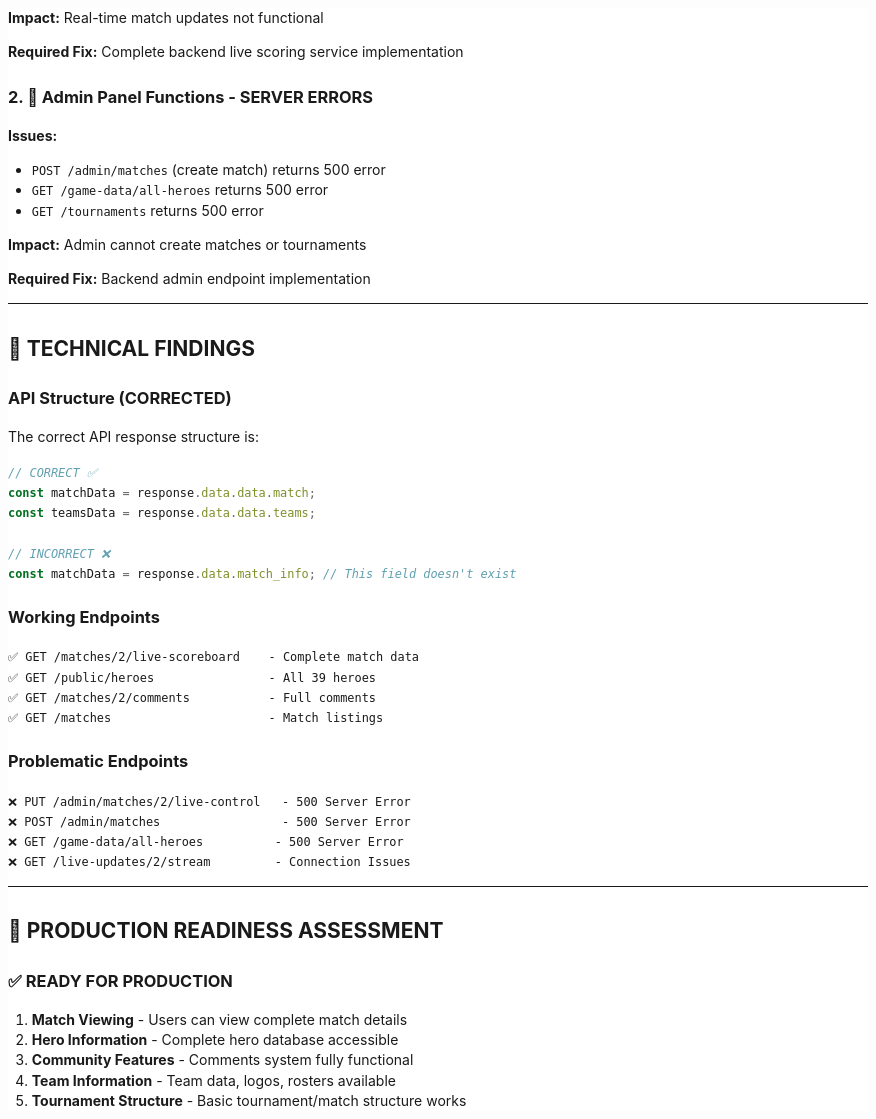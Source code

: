**Impact:** Real-time match updates not functional

**Required Fix:** Complete backend live scoring service implementation

### 2. 🔴 Admin Panel Functions - SERVER ERRORS
**Issues:**
- `POST /admin/matches` (create match) returns 500 error
- `GET /game-data/all-heroes` returns 500 error
- `GET /tournaments` returns 500 error

**Impact:** Admin cannot create matches or tournaments

**Required Fix:** Backend admin endpoint implementation

---

## 🔧 TECHNICAL FINDINGS

### API Structure (CORRECTED)
The correct API response structure is:
```javascript
// CORRECT ✅
const matchData = response.data.data.match;
const teamsData = response.data.data.teams;

// INCORRECT ❌ 
const matchData = response.data.match_info; // This field doesn't exist
```

### Working Endpoints
```
✅ GET /matches/2/live-scoreboard    - Complete match data
✅ GET /public/heroes                - All 39 heroes
✅ GET /matches/2/comments           - Full comments
✅ GET /matches                      - Match listings
```

### Problematic Endpoints  
```
❌ PUT /admin/matches/2/live-control   - 500 Server Error
❌ POST /admin/matches                 - 500 Server Error
❌ GET /game-data/all-heroes          - 500 Server Error  
❌ GET /live-updates/2/stream         - Connection Issues
```

---

## 🚀 PRODUCTION READINESS ASSESSMENT

### ✅ READY FOR PRODUCTION
1. **Match Viewing** - Users can view complete match details
2. **Hero Information** - Complete hero database accessible  
3. **Community Features** - Comments system fully functional
4. **Team Information** - Team data, logos, rosters available
5. **Tournament Structure** - Basic tournament/match structure works
